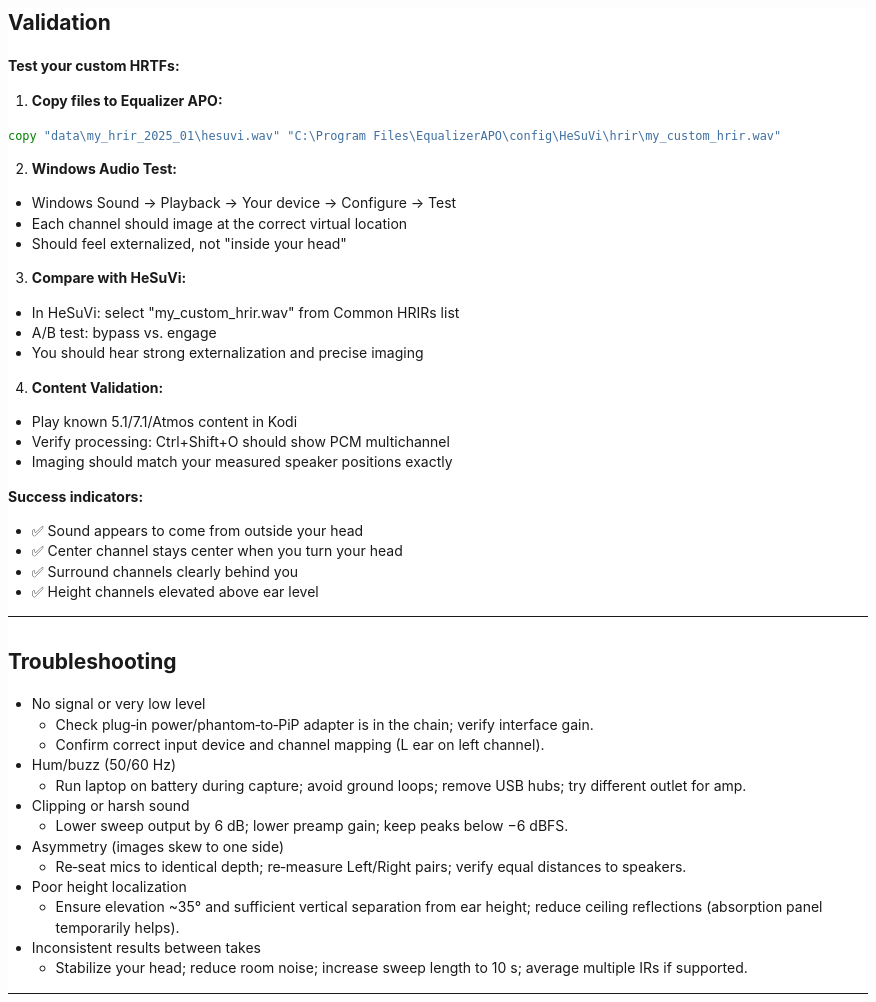 
## Validation

**Test your custom HRTFs:**

1) **Copy files to Equalizer APO:**
```cmd
copy "data\my_hrir_2025_01\hesuvi.wav" "C:\Program Files\EqualizerAPO\config\HeSuVi\hrir\my_custom_hrir.wav"
```

2) **Windows Audio Test:**
- Windows Sound → Playback → Your device → Configure → Test
- Each channel should image at the correct virtual location
- Should feel externalized, not "inside your head"

3) **Compare with HeSuVi:**
- In HeSuVi: select "my_custom_hrir.wav" from Common HRIRs list
- A/B test: bypass vs. engage
- You should hear strong externalization and precise imaging

4) **Content Validation:**
- Play known 5.1/7.1/Atmos content in Kodi
- Verify processing: Ctrl+Shift+O should show PCM multichannel
- Imaging should match your measured speaker positions exactly

**Success indicators:**
- ✅ Sound appears to come from outside your head
- ✅ Center channel stays center when you turn your head
- ✅ Surround channels clearly behind you  
- ✅ Height channels elevated above ear level

---

## Troubleshooting
- No signal or very low level
  - Check plug‑in power/phantom‑to‑PiP adapter is in the chain; verify interface gain.
  - Confirm correct input device and channel mapping (L ear on left channel).
- Hum/buzz (50/60 Hz)
  - Run laptop on battery during capture; avoid ground loops; remove USB hubs; try different outlet for amp.
- Clipping or harsh sound
  - Lower sweep output by 6 dB; lower preamp gain; keep peaks below −6 dBFS.
- Asymmetry (images skew to one side)
  - Re‑seat mics to identical depth; re‑measure Left/Right pairs; verify equal distances to speakers.
- Poor height localization
  - Ensure elevation ~35° and sufficient vertical separation from ear height; reduce ceiling reflections (absorption panel temporarily helps).
- Inconsistent results between takes
  - Stabilize your head; reduce room noise; increase sweep length to 10 s; average multiple IRs if supported.

---

